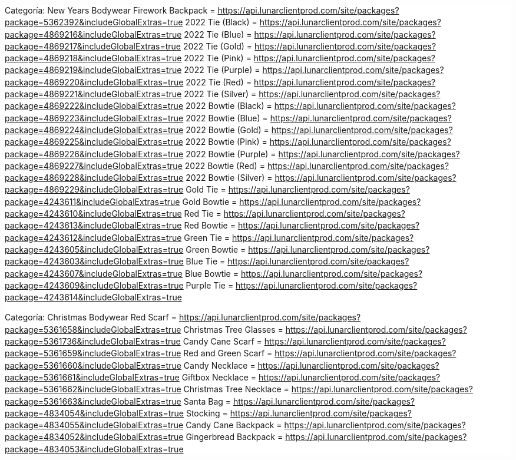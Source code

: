 Categoría: New Years Bodywear 
Firework Backpack = https://api.lunarclientprod.com/site/packages?package=5362392&includeGlobalExtras=true
2022 Tie (Black) = https://api.lunarclientprod.com/site/packages?package=4869216&includeGlobalExtras=true
2022 Tie (Blue) = https://api.lunarclientprod.com/site/packages?package=4869217&includeGlobalExtras=true
2022 Tie (Gold) = https://api.lunarclientprod.com/site/packages?package=4869218&includeGlobalExtras=true
2022 Tie (Pink) = https://api.lunarclientprod.com/site/packages?package=4869219&includeGlobalExtras=true
2022 Tie (Purple) = https://api.lunarclientprod.com/site/packages?package=4869220&includeGlobalExtras=true
2022 Tie (Red) = https://api.lunarclientprod.com/site/packages?package=4869221&includeGlobalExtras=true
2022 Tie (Silver) = https://api.lunarclientprod.com/site/packages?package=4869222&includeGlobalExtras=true
2022 Bowtie (Black) = https://api.lunarclientprod.com/site/packages?package=4869223&includeGlobalExtras=true
2022 Bowtie (Blue) = https://api.lunarclientprod.com/site/packages?package=4869224&includeGlobalExtras=true
2022 Bowtie (Gold) = https://api.lunarclientprod.com/site/packages?package=4869225&includeGlobalExtras=true
2022 Bowtie (Pink) = https://api.lunarclientprod.com/site/packages?package=4869226&includeGlobalExtras=true
2022 Bowtie (Purple) = https://api.lunarclientprod.com/site/packages?package=4869227&includeGlobalExtras=true
2022 Bowtie (Red) = https://api.lunarclientprod.com/site/packages?package=4869228&includeGlobalExtras=true
2022 Bowtie (Silver) = https://api.lunarclientprod.com/site/packages?package=4869229&includeGlobalExtras=true
Gold Tie = https://api.lunarclientprod.com/site/packages?package=4243611&includeGlobalExtras=true
Gold Bowtie = https://api.lunarclientprod.com/site/packages?package=4243610&includeGlobalExtras=true
Red Tie = https://api.lunarclientprod.com/site/packages?package=4243613&includeGlobalExtras=true
Red Bowtie = https://api.lunarclientprod.com/site/packages?package=4243612&includeGlobalExtras=true
Green Tie = https://api.lunarclientprod.com/site/packages?package=4243605&includeGlobalExtras=true
Green Bowtie = https://api.lunarclientprod.com/site/packages?package=4243603&includeGlobalExtras=true
Blue Tie = https://api.lunarclientprod.com/site/packages?package=4243607&includeGlobalExtras=true
Blue Bowtie = https://api.lunarclientprod.com/site/packages?package=4243609&includeGlobalExtras=true
Purple Tie = https://api.lunarclientprod.com/site/packages?package=4243614&includeGlobalExtras=true

Categoría: Christmas Bodywear 
Red Scarf = https://api.lunarclientprod.com/site/packages?package=5361658&includeGlobalExtras=true
Christmas Tree Glasses = https://api.lunarclientprod.com/site/packages?package=5361736&includeGlobalExtras=true
Candy Cane Scarf = https://api.lunarclientprod.com/site/packages?package=5361659&includeGlobalExtras=true
Red and Green Scarf = https://api.lunarclientprod.com/site/packages?package=5361660&includeGlobalExtras=true
Candy Necklace = https://api.lunarclientprod.com/site/packages?package=5361661&includeGlobalExtras=true
Giftbox Necklace = https://api.lunarclientprod.com/site/packages?package=5361662&includeGlobalExtras=true
Christmas Tree Necklace = https://api.lunarclientprod.com/site/packages?package=5361663&includeGlobalExtras=true
Santa Bag = https://api.lunarclientprod.com/site/packages?package=4834054&includeGlobalExtras=true
Stocking = https://api.lunarclientprod.com/site/packages?package=4834055&includeGlobalExtras=true
Candy Cane Backpack = https://api.lunarclientprod.com/site/packages?package=4834052&includeGlobalExtras=true
Gingerbread Backpack = https://api.lunarclientprod.com/site/packages?package=4834053&includeGlobalExtras=true